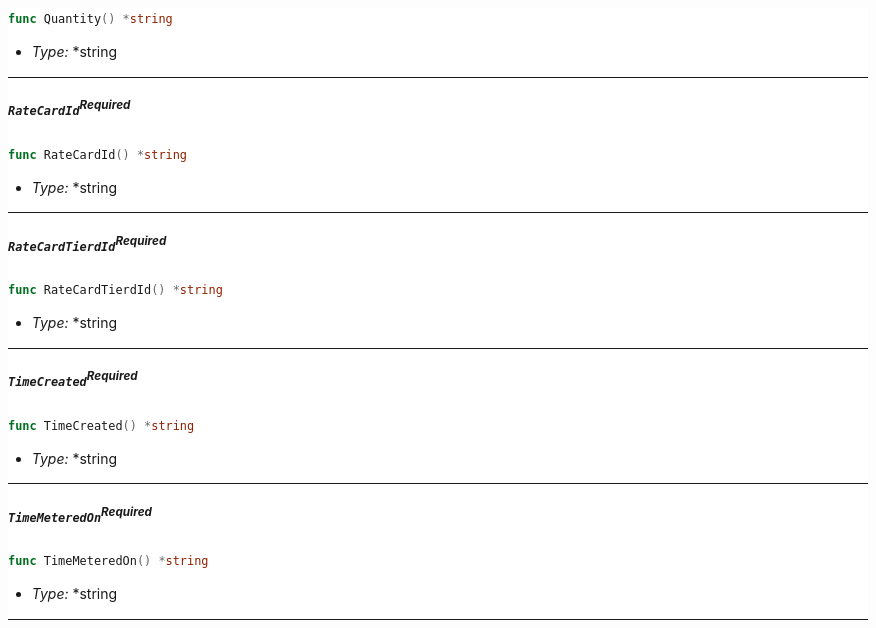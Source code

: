 ```go
func Quantity() *string
```

- *Type:* *string

---

##### `RateCardId`<sup>Required</sup> <a name="RateCardId" id="rhizo-co-terraform-provider-oci.dataOciOnesubscriptionComputedUsage.DataOciOnesubscriptionComputedUsage.property.rateCardId"></a>

```go
func RateCardId() *string
```

- *Type:* *string

---

##### `RateCardTierdId`<sup>Required</sup> <a name="RateCardTierdId" id="rhizo-co-terraform-provider-oci.dataOciOnesubscriptionComputedUsage.DataOciOnesubscriptionComputedUsage.property.rateCardTierdId"></a>

```go
func RateCardTierdId() *string
```

- *Type:* *string

---

##### `TimeCreated`<sup>Required</sup> <a name="TimeCreated" id="rhizo-co-terraform-provider-oci.dataOciOnesubscriptionComputedUsage.DataOciOnesubscriptionComputedUsage.property.timeCreated"></a>

```go
func TimeCreated() *string
```

- *Type:* *string

---

##### `TimeMeteredOn`<sup>Required</sup> <a name="TimeMeteredOn" id="rhizo-co-terraform-provider-oci.dataOciOnesubscriptionComputedUsage.DataOciOnesubscriptionComputedUsage.property.timeMeteredOn"></a>

```go
func TimeMeteredOn() *string
```

- *Type:* *string

---
